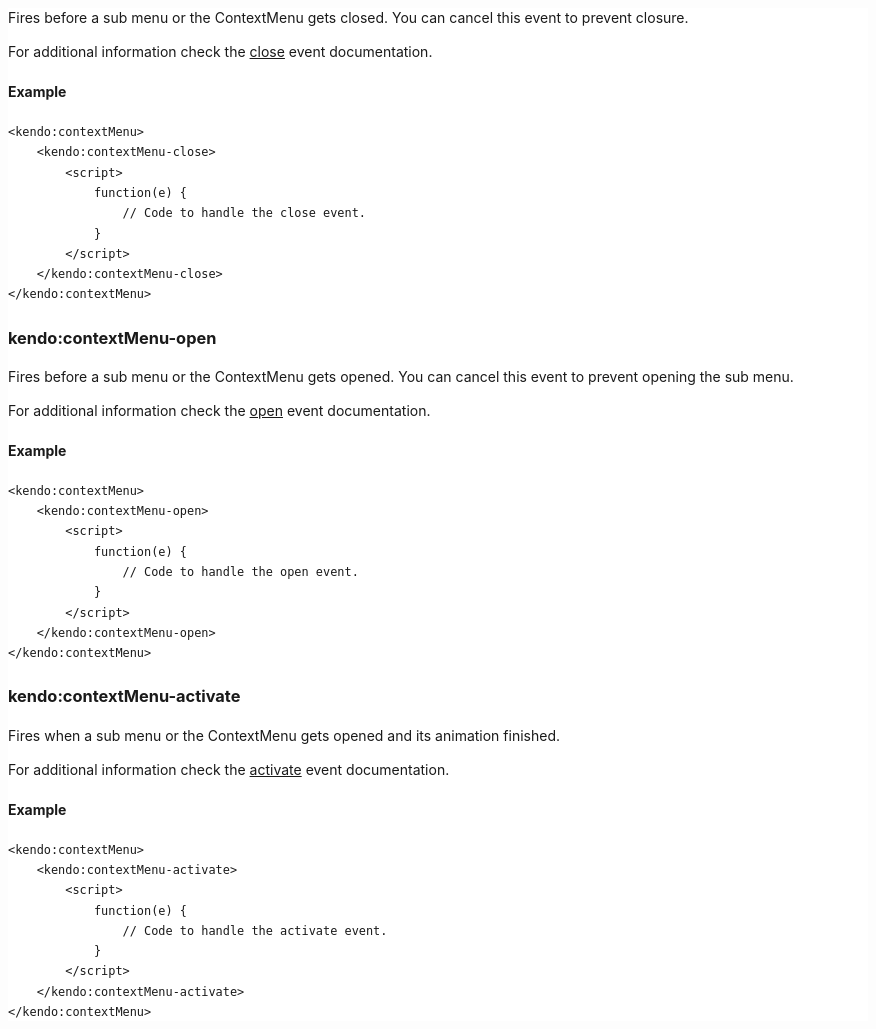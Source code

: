 Fires before a sub menu or the ContextMenu gets closed. You can cancel this event to prevent closure.


For additional information check the [close](/api/web/contextmenu#events-close) event documentation.

#### Example
    <kendo:contextMenu>
        <kendo:contextMenu-close>
            <script>
                function(e) {
                    // Code to handle the close event.
                }
            </script>
        </kendo:contextMenu-close>
    </kendo:contextMenu>

### kendo:contextMenu-open

Fires before a sub menu or the ContextMenu gets opened. You can cancel this event to prevent opening the sub menu.


For additional information check the [open](/api/web/contextmenu#events-open) event documentation.

#### Example
    <kendo:contextMenu>
        <kendo:contextMenu-open>
            <script>
                function(e) {
                    // Code to handle the open event.
                }
            </script>
        </kendo:contextMenu-open>
    </kendo:contextMenu>

### kendo:contextMenu-activate

Fires when a sub menu or the ContextMenu gets opened and its animation finished.


For additional information check the [activate](/api/web/contextmenu#events-activate) event documentation.

#### Example
    <kendo:contextMenu>
        <kendo:contextMenu-activate>
            <script>
                function(e) {
                    // Code to handle the activate event.
                }
            </script>
        </kendo:contextMenu-activate>
    </kendo:contextMenu>
